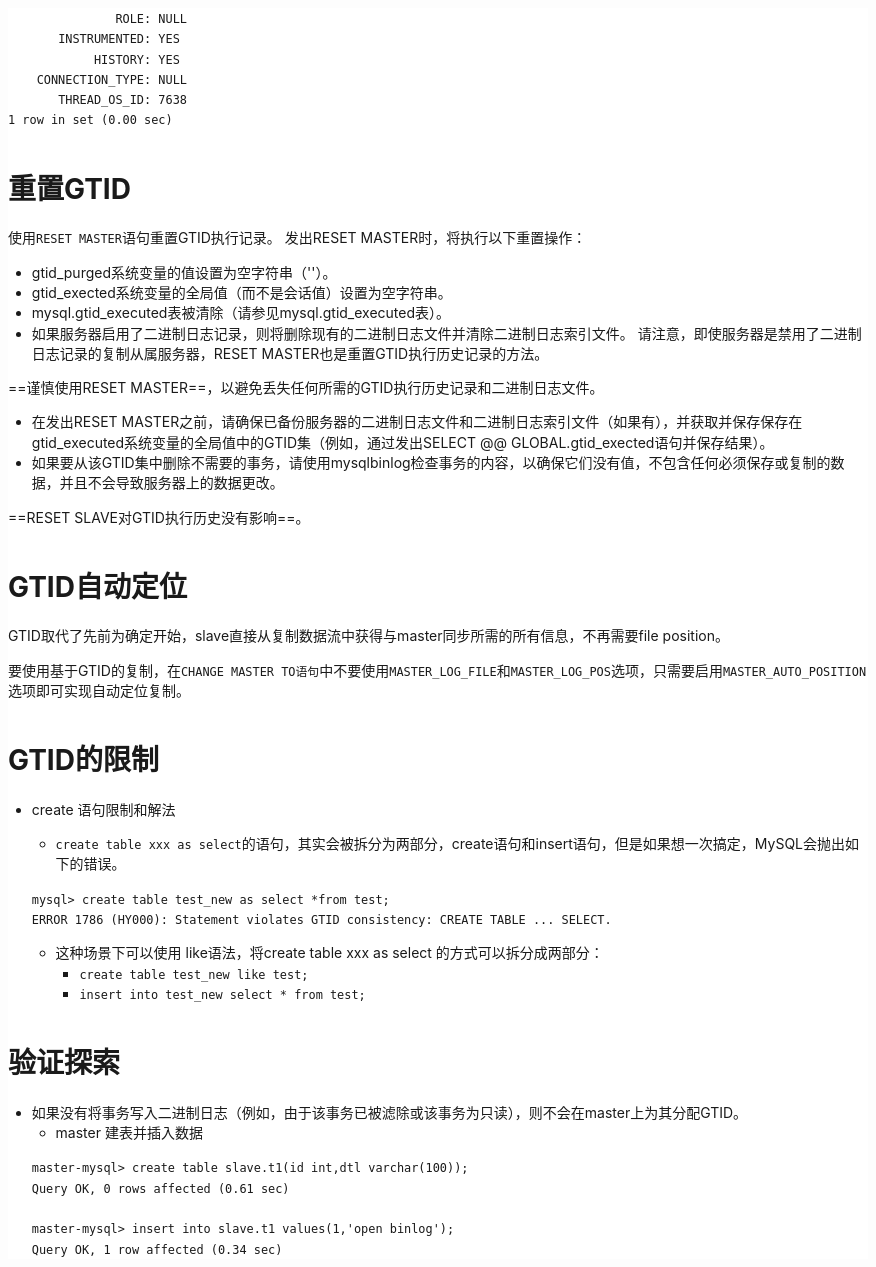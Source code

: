 ```
               ROLE: NULL
       INSTRUMENTED: YES
            HISTORY: YES
    CONNECTION_TYPE: NULL
       THREAD_OS_ID: 7638
1 row in set (0.00 sec)
```




# 重置GTID
使用`RESET MASTER`语句重置GTID执行记录。
发出RESET MASTER时，将执行以下重置操作：

- gtid_purged系统变量的值设置为空字符串（''）。
- gtid_exected系统变量的全局值（而不是会话值）设置为空字符串。
- mysql.gtid_executed表被清除（请参见mysql.gtid_executed表）。
- 如果服务器启用了二进制日志记录，则将删除现有的二进制日志文件并清除二进制日志索引文件。
请注意，即使服务器是禁用了二进制日志记录的复制从属服务器，RESET MASTER也是重置GTID执行历史记录的方法。 

==谨慎使用RESET MASTER==，以避免丢失任何所需的GTID执行历史记录和二进制日志文件。

- 在发出RESET MASTER之前，请确保已备份服务器的二进制日志文件和二进制日志索引文件（如果有），并获取并保存保存在gtid_executed系统变量的全局值中的GTID集（例如，通过发出SELECT  @@ GLOBAL.gtid_exected语句并保存结果）。
- 如果要从该GTID集中删除不需要的事务，请使用mysqlbinlog检查事务的内容，以确保它们没有值，不包含任何必须保存或复制的数据，并且不会导致服务器上的数据更改。

==RESET SLAVE对GTID执行历史没有影响==。


# GTID自动定位
GTID取代了先前为确定开始，slave直接从复制数据流中获得与master同步所需的所有信息，不再需要file position。

要使用基于GTID的复制，在`CHANGE MASTER TO语句`中不要使用`MASTER_LOG_FILE`和`MASTER_LOG_POS`选项，只需要启用`MASTER_AUTO_POSITION`选项即可实现自动定位复制。

# GTID的限制
- create 语句限制和解法
  - `create table xxx as select`的语句，其实会被拆分为两部分，create语句和insert语句，但是如果想一次搞定，MySQL会抛出如下的错误。
  ```
  mysql> create table test_new as select *from test;
  ERROR 1786 (HY000): Statement violates GTID consistency: CREATE TABLE ... SELECT.
  ```
  
  - 这种场景下可以使用 like语法，将create table xxx as select 的方式可以拆分成两部分：
    - `create table test_new like test;`
    - `insert into test_new select * from test;`
  

# 验证探索
- 如果没有将事务写入二进制日志（例如，由于该事务已被滤除或该事务为只读），则不会在master上为其分配GTID。
  - master 建表并插入数据
  ```
  master-mysql> create table slave.t1(id int,dtl varchar(100));
  Query OK, 0 rows affected (0.61 sec)
   
  master-mysql> insert into slave.t1 values(1,'open binlog');
  Query OK, 1 row affected (0.34 sec)
  ```
